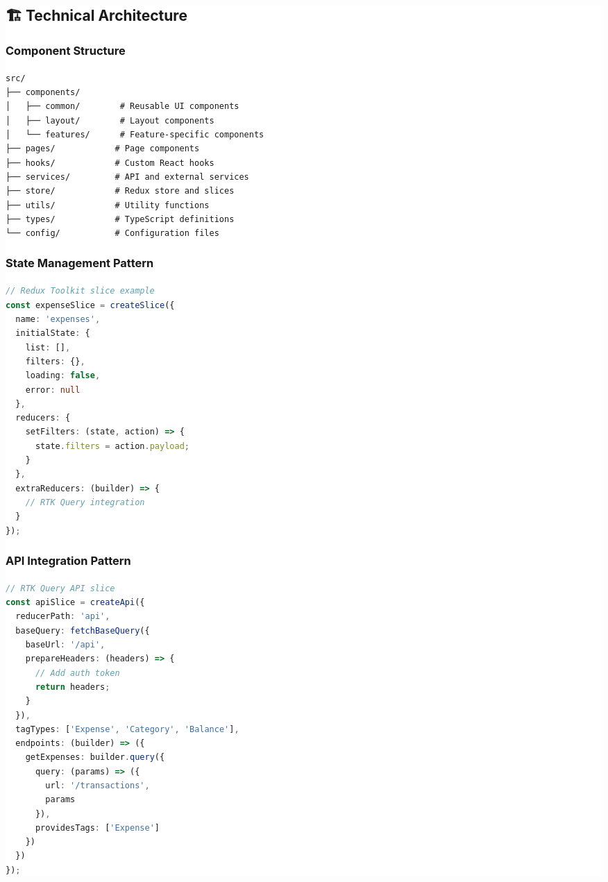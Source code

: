 ## 🏗️ Technical Architecture

### Component Structure
```
src/
├── components/
│   ├── common/        # Reusable UI components
│   ├── layout/        # Layout components
│   └── features/      # Feature-specific components
├── pages/            # Page components
├── hooks/            # Custom React hooks
├── services/         # API and external services
├── store/            # Redux store and slices
├── utils/            # Utility functions
├── types/            # TypeScript definitions
└── config/           # Configuration files
```

### State Management Pattern
```typescript
// Redux Toolkit slice example
const expenseSlice = createSlice({
  name: 'expenses',
  initialState: {
    list: [],
    filters: {},
    loading: false,
    error: null
  },
  reducers: {
    setFilters: (state, action) => {
      state.filters = action.payload;
    }
  },
  extraReducers: (builder) => {
    // RTK Query integration
  }
});
```

### API Integration Pattern
```typescript
// RTK Query API slice
const apiSlice = createApi({
  reducerPath: 'api',
  baseQuery: fetchBaseQuery({
    baseUrl: '/api',
    prepareHeaders: (headers) => {
      // Add auth token
      return headers;
    }
  }),
  tagTypes: ['Expense', 'Category', 'Balance'],
  endpoints: (builder) => ({
    getExpenses: builder.query({
      query: (params) => ({
        url: '/transactions',
        params
      }),
      providesTags: ['Expense']
    })
  })
});
```
